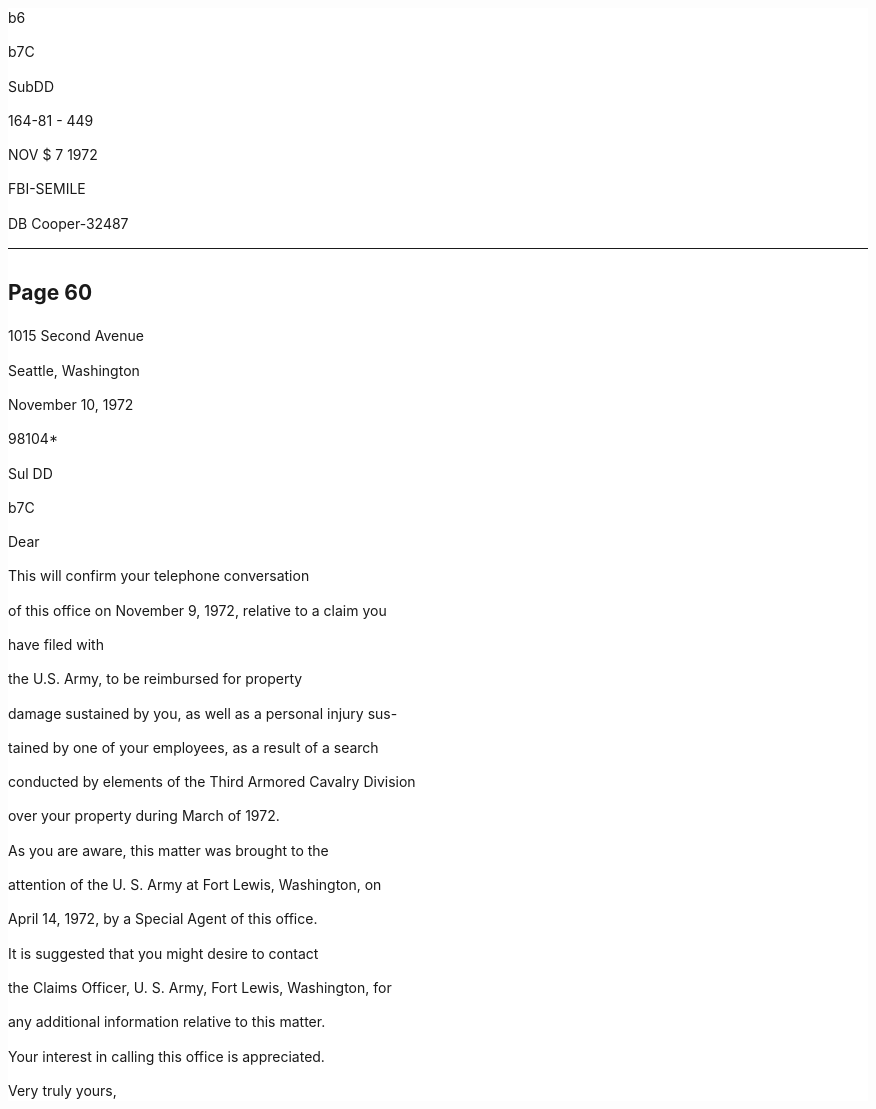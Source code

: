 b6

b7C

SubDD

164-81 - 449

NOV $ 7 1972

FBI-SEMILE

DB Cooper-32487

---

## Page 60

1015 Second Avenue

Seattle, Washington

November 10, 1972

98104*

Sul DD

b7C

Dear

This will confirm your telephone conversation

of this office on November 9, 1972, relative to a claim you

have filed with

the U.S. Army, to be reimbursed for property

damage sustained by you, as well as a personal injury sus-

tained by one of your employees, as a result of a search

conducted by elements of the Third Armored Cavalry Division

over your property during March of 1972.

As you are aware, this matter was brought to the

attention of the U. S. Army at Fort Lewis, Washington, on

April 14, 1972, by a Special Agent of this office.

It is suggested that you might desire to contact

the Claims Officer, U. S. Army, Fort Lewis, Washington, for

any additional information relative to this matter.

Your interest in calling this office is appreciated.

Very truly yours,
